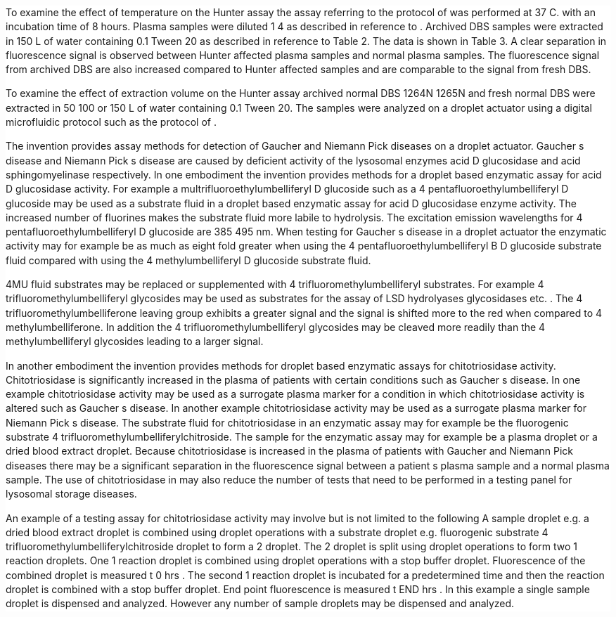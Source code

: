 To examine the effect of temperature on the Hunter assay the assay referring to the protocol of was performed at 37 C. with an incubation time of 8 hours. Plasma samples were diluted 1 4 as described in reference to . Archived DBS samples were extracted in 150 L of water containing 0.1 Tween 20 as described in reference to Table 2. The data is shown in Table 3. A clear separation in fluorescence signal is observed between Hunter affected plasma samples and normal plasma samples. The fluorescence signal from archived DBS are also increased compared to Hunter affected samples and are comparable to the signal from fresh DBS.

To examine the effect of extraction volume on the Hunter assay archived normal DBS 1264N 1265N and fresh normal DBS were extracted in 50 100 or 150 L of water containing 0.1 Tween 20. The samples were analyzed on a droplet actuator using a digital microfluidic protocol such as the protocol of .

The invention provides assay methods for detection of Gaucher and Niemann Pick diseases on a droplet actuator. Gaucher s disease and Niemann Pick s disease are caused by deficient activity of the lysosomal enzymes acid D glucosidase and acid sphingomyelinase respectively. In one embodiment the invention provides methods for a droplet based enzymatic assay for acid D glucosidase activity. For example a multrifluoroethylumbelliferyl D glucoside such as a 4 pentafluoroethylumbelliferyl D glucoside may be used as a substrate fluid in a droplet based enzymatic assay for acid D glucosidase enzyme activity. The increased number of fluorines makes the substrate fluid more labile to hydrolysis. The excitation emission wavelengths for 4 pentafluoroethylumbelliferyl D glucoside are 385 495 nm. When testing for Gaucher s disease in a droplet actuator the enzymatic activity may for example be as much as eight fold greater when using the 4 pentafluoroethylumbelliferyl B D glucoside substrate fluid compared with using the 4 methylumbelliferyl D glucoside substrate fluid.

4MU fluid substrates may be replaced or supplemented with 4 trifluoromethylumbelliferyl substrates. For example 4 trifluoromethylumbelliferyl glycosides may be used as substrates for the assay of LSD hydrolyases glycosidases etc. . The 4 trifluoromethylumbelliferone leaving group exhibits a greater signal and the signal is shifted more to the red when compared to 4 methylumbelliferone. In addition the 4 trifluoromethylumbelliferyl glycosides may be cleaved more readily than the 4 methylumbelliferyl glycosides leading to a larger signal.

In another embodiment the invention provides methods for droplet based enzymatic assays for chitotriosidase activity. Chitotriosidase is significantly increased in the plasma of patients with certain conditions such as Gaucher s disease. In one example chitotriosidase activity may be used as a surrogate plasma marker for a condition in which chitotriosidase activity is altered such as Gaucher s disease. In another example chitotriosidase activity may be used as a surrogate plasma marker for Niemann Pick s disease. The substrate fluid for chitotriosidase in an enzymatic assay may for example be the fluorogenic substrate 4 trifluoromethylumbelliferylchitroside. The sample for the enzymatic assay may for example be a plasma droplet or a dried blood extract droplet. Because chitotriosidase is increased in the plasma of patients with Gaucher and Niemann Pick diseases there may be a significant separation in the fluorescence signal between a patient s plasma sample and a normal plasma sample. The use of chitotriosidase in may also reduce the number of tests that need to be performed in a testing panel for lysosomal storage diseases.

An example of a testing assay for chitotriosidase activity may involve but is not limited to the following A sample droplet e.g. a dried blood extract droplet is combined using droplet operations with a substrate droplet e.g. fluorogenic substrate 4 trifluoromethylumbelliferylchitroside droplet to form a 2 droplet. The 2 droplet is split using droplet operations to form two 1 reaction droplets. One 1 reaction droplet is combined using droplet operations with a stop buffer droplet. Fluorescence of the combined droplet is measured t 0 hrs . The second 1 reaction droplet is incubated for a predetermined time and then the reaction droplet is combined with a stop buffer droplet. End point fluorescence is measured t END hrs . In this example a single sample droplet is dispensed and analyzed. However any number of sample droplets may be dispensed and analyzed.
